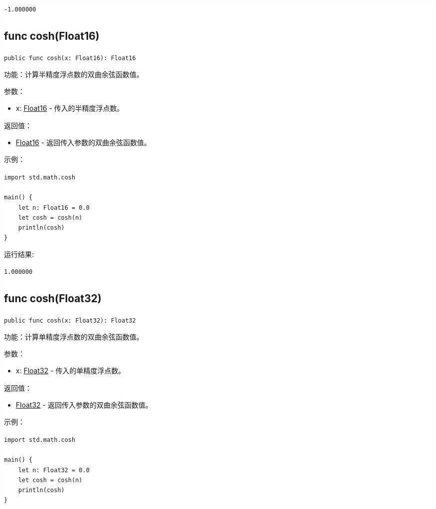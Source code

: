 ```text
-1.000000
```

## func cosh(Float16)

```cangjie
public func cosh(x: Float16): Float16
```

功能：计算半精度浮点数的双曲余弦函数值。

参数：

- x: [Float16](../../core/core_package_api/core_package_intrinsics.md#float16) - 传入的半精度浮点数。

返回值：

- [Float16](../../core/core_package_api/core_package_intrinsics.md#float16) - 返回传入参数的双曲余弦函数值。

示例：

```cangjie
import std.math.cosh

main() {
    let n: Float16 = 0.0
    let cosh = cosh(n)
    println(cosh)
}
```

运行结果:

```text
1.000000
```

## func cosh(Float32)

```cangjie
public func cosh(x: Float32): Float32
```

功能：计算单精度浮点数的双曲余弦函数值。

参数：

- x: [Float32](../../core/core_package_api/core_package_intrinsics.md#float32) - 传入的单精度浮点数。

返回值：

- [Float32](../../core/core_package_api/core_package_intrinsics.md#float32) - 返回传入参数的双曲余弦函数值。

示例：

```cangjie
import std.math.cosh

main() {
    let n: Float32 = 0.0
    let cosh = cosh(n)
    println(cosh)
}
```
